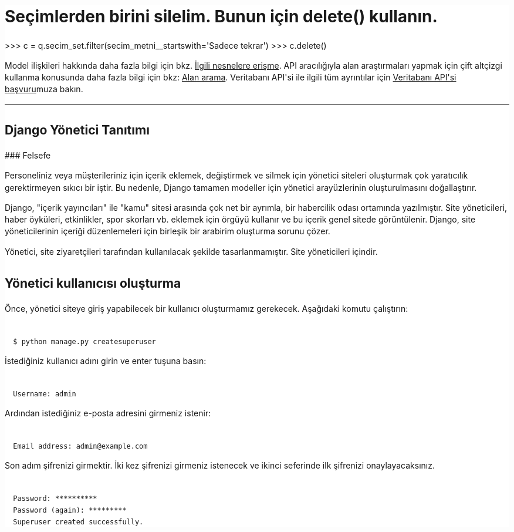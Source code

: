   # Seçimlerden birini silelim. Bunun için delete() kullanın.
  &gt;&gt;&gt; c = q.secim_set.filter(secim_metni__startswith='Sadece tekrar')
  &gt;&gt;&gt; c.delete()
</code></pre>

Model ilişkileri hakkında daha fazla bilgi için bkz. [İlgili nesnelere erişme](#). API aracılığıyla alan araştırmaları yapmak için çift altçizgi kullanma konusunda daha fazla bilgi için bkz: [Alan arama](#). Veritabanı API'si ile ilgili tüm ayrıntılar için [Veritabanı API'si başvuru](#)muza bakın.

<hr>

## Django Yönetici Tanıtımı
<div data-bilget="genel">
### Felsefe

Personeliniz veya müşterileriniz için içerik eklemek, değiştirmek ve silmek için yönetici siteleri oluşturmak çok yaratıcılık gerektirmeyen sıkıcı bir iştir. Bu nedenle, Django tamamen modeller için yönetici arayüzlerinin oluşturulmasını doğallaştırır.

Django, "içerik yayıncıları" ile "kamu" sitesi arasında çok net bir ayrımla, bir habercilik odası ortamında yazılmıştır. Site yöneticileri, haber öyküleri, etkinlikler, spor skorları vb. eklemek için örgüyü kullanır ve bu içerik genel sitede görüntülenir. Django, site yöneticilerinin içeriği düzenlemeleri için birleşik bir arabirim oluşturma sorunu çözer.

Yönetici, site ziyaretçileri tarafından kullanılacak şekilde tasarlanmamıştır. Site yöneticileri içindir.
</div>

## Yönetici kullanıcısı oluşturma

Önce, yönetici siteye giriş yapabilecek bir kullanıcı oluşturmamız gerekecek. Aşağıdaki komutu çalıştırın:

<pre data-gnl="1 1p"><code class="language-python">
  $ python manage.py createsuperuser
</code></pre>

İstediğiniz kullanıcı adını girin ve enter tuşuna basın:

<pre data-gnl="1 1p"><code class="language-python">
  Username: admin
</code></pre>

Ardından istediğiniz e-posta adresini girmeniz istenir:

<pre data-gnl="1 1p"><code class="language-python">
  Email address: admin@example.com
</code></pre>

Son adım şifrenizi girmektir. İki kez şifrenizi girmeniz istenecek ve ikinci seferinde ilk şifrenizi onaylayacaksınız.

<pre data-gnl="1 1p"><code class="language-python">
  Password: **********
  Password (again): *********
  Superuser created successfully.
</code></pre>
